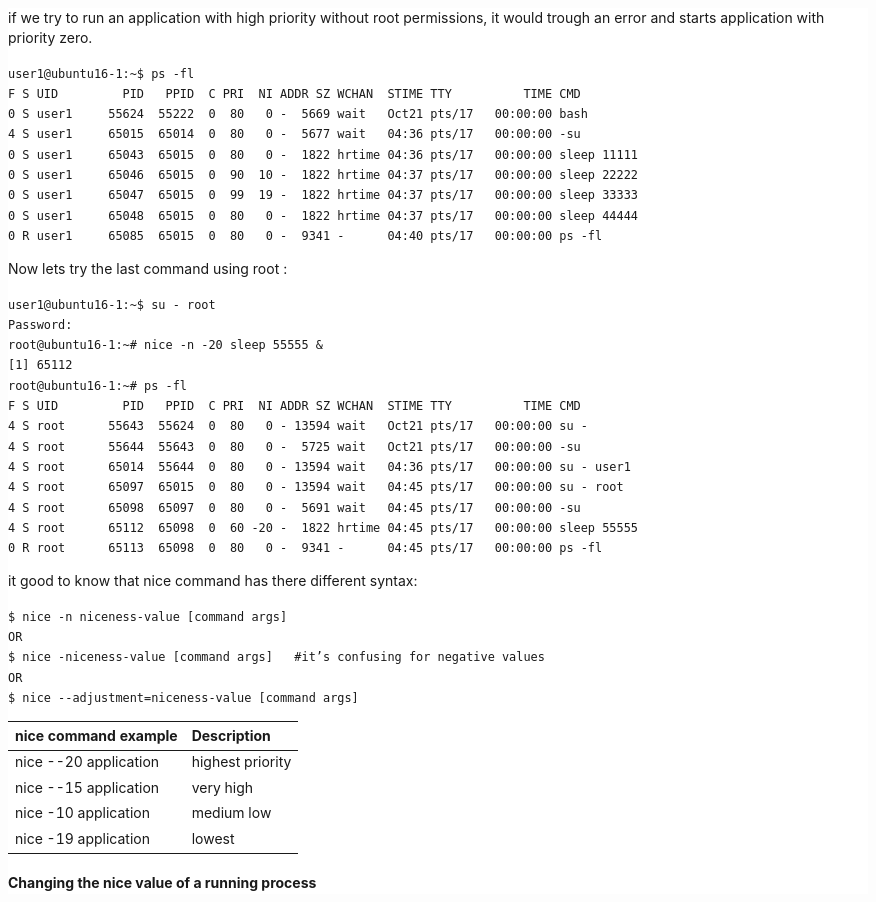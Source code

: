 if we try to run an application with high priority without root permissions, it would trough an error and starts application with priority zero.

```text
user1@ubuntu16-1:~$ ps -fl
F S UID         PID   PPID  C PRI  NI ADDR SZ WCHAN  STIME TTY          TIME CMD
0 S user1     55624  55222  0  80   0 -  5669 wait   Oct21 pts/17   00:00:00 bash
4 S user1     65015  65014  0  80   0 -  5677 wait   04:36 pts/17   00:00:00 -su
0 S user1     65043  65015  0  80   0 -  1822 hrtime 04:36 pts/17   00:00:00 sleep 11111
0 S user1     65046  65015  0  90  10 -  1822 hrtime 04:37 pts/17   00:00:00 sleep 22222
0 S user1     65047  65015  0  99  19 -  1822 hrtime 04:37 pts/17   00:00:00 sleep 33333
0 S user1     65048  65015  0  80   0 -  1822 hrtime 04:37 pts/17   00:00:00 sleep 44444
0 R user1     65085  65015  0  80   0 -  9341 -      04:40 pts/17   00:00:00 ps -fl
```

Now lets try the last command using root :

```text
user1@ubuntu16-1:~$ su - root
Password: 
root@ubuntu16-1:~# nice -n -20 sleep 55555 &
[1] 65112
root@ubuntu16-1:~# ps -fl
F S UID         PID   PPID  C PRI  NI ADDR SZ WCHAN  STIME TTY          TIME CMD
4 S root      55643  55624  0  80   0 - 13594 wait   Oct21 pts/17   00:00:00 su -
4 S root      55644  55643  0  80   0 -  5725 wait   Oct21 pts/17   00:00:00 -su
4 S root      65014  55644  0  80   0 - 13594 wait   04:36 pts/17   00:00:00 su - user1
4 S root      65097  65015  0  80   0 - 13594 wait   04:45 pts/17   00:00:00 su - root
4 S root      65098  65097  0  80   0 -  5691 wait   04:45 pts/17   00:00:00 -su
4 S root      65112  65098  0  60 -20 -  1822 hrtime 04:45 pts/17   00:00:00 sleep 55555
0 R root      65113  65098  0  80   0 -  9341 -      04:45 pts/17   00:00:00 ps -fl
```

it good to know that nice command has there different syntax:

```text
$ nice -n niceness-value [command args] 
OR
$ nice -niceness-value [command args] 	#it’s confusing for negative values
OR
$ nice --adjustment=niceness-value [command args]
```

| nice command example | Description |
| :--- | :--- |
| nice --20 application | highest priority |
| nice --15 application | very high |
| nice -10 application | medium low |
| nice -19 application | lowest |

#### Changing the nice value of a running process <a id="changing-the-nice-value-of-a-running-process"></a>
